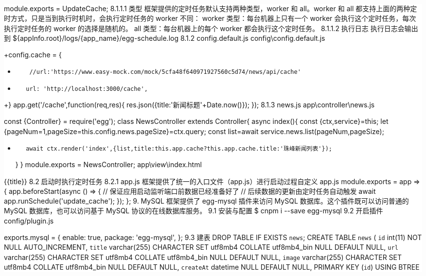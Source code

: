 module.exports = UpdateCache;
8.1.1.1 类型
框架提供的定时任务默认支持两种类型，worker 和 all。worker 和 all 都支持上面的两种定时方式，只是当到执行时机时，会执行定时任务的 worker 不同：
worker 类型：每台机器上只有一个 worker 会执行这个定时任务，每次执行定时任务的 worker 的选择是随机的。
all 类型：每台机器上的每个 worker 都会执行这个定时任务。
8.1.1.2 执行日志
执行日志会输出到 ${appInfo.root}/logs/{app_name}/egg-schedule.log
8.1.2 config.default.js
config\config.default.js

+config.cache = {
+         //url:'https://www.easy-mock.com/mock/5cfa48f640971927560c5d74/news/api/cache'
+        url: 'http://localhost:3000/cache',
+}
app.get('/cache',function(req,res){
 res.json({title:'新闻标题'+Date.now()});
});
8.1.3 news.js
app\controller\news.js

const {Controller} = require('egg');
class NewsController extends Controller{
    async index(){
        const {ctx,service}=this;
        let {pageNum=1,pageSize=this.config.news.pageSize}=ctx.query;
        const list=await service.news.list(pageNum,pageSize);
+        await ctx.render('index',{list,title:this.app.cache?this.app.cache.title:'珠峰新闻列表'});
    }
}
module.exports = NewsController;
app\view\index.html

<div class="col-md-8 col-md-offset-2">
{{title}}
8.2 启动时执行定时任务
8.2.1 app.js
框架提供了统一的入口文件（app.js）进行启动过程自定义 app.js
module.exports = app => {
app.beforeStart(async () => {
  // 保证应用启动监听端口前数据已经准备好了
  // 后续数据的更新由定时任务自动触发
  await app.runSchedule('update_cache');
});
};
9. MySQL
框架提供了 egg-mysql 插件来访问 MySQL 数据库。这个插件既可以访问普通的 MySQL 数据库，也可以访问基于 MySQL 协议的在线数据库服务。
9.1 安装与配置
$ cnpm i --save egg-mysql
9.2 开启插件
config/plugin.js

exports.mysql = {
  enable: true,
  package: 'egg-mysql',
};
9.3 建表
DROP TABLE IF EXISTS `news`;
CREATE TABLE `news`  (
  `id` int(11) NOT NULL AUTO_INCREMENT,
  `title` varchar(255) CHARACTER SET utf8mb4 COLLATE utf8mb4_bin NULL DEFAULT NULL,
  `url` varchar(255) CHARACTER SET utf8mb4 COLLATE utf8mb4_bin NULL DEFAULT NULL,
  `image` varchar(255) CHARACTER SET utf8mb4 COLLATE utf8mb4_bin NULL DEFAULT NULL,
  `createAt` datetime NULL DEFAULT NULL,
  PRIMARY KEY (`id`) USING BTREE